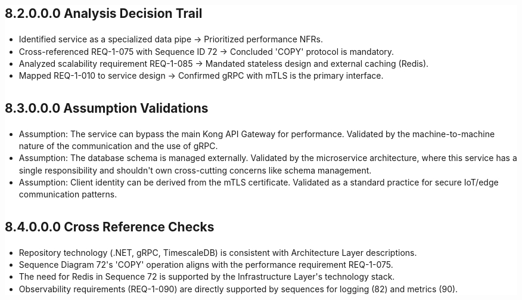## 8.2.0.0.0 Analysis Decision Trail

- Identified service as a specialized data pipe -> Prioritized performance NFRs.
- Cross-referenced REQ-1-075 with Sequence ID 72 -> Concluded 'COPY' protocol is mandatory.
- Analyzed scalability requirement REQ-1-085 -> Mandated stateless design and external caching (Redis).
- Mapped REQ-1-010 to service design -> Confirmed gRPC with mTLS is the primary interface.

## 8.3.0.0.0 Assumption Validations

- Assumption: The service can bypass the main Kong API Gateway for performance. Validated by the machine-to-machine nature of the communication and the use of gRPC.
- Assumption: The database schema is managed externally. Validated by the microservice architecture, where this service has a single responsibility and shouldn't own cross-cutting concerns like schema management.
- Assumption: Client identity can be derived from the mTLS certificate. Validated as a standard practice for secure IoT/edge communication patterns.

## 8.4.0.0.0 Cross Reference Checks

- Repository technology (.NET, gRPC, TimescaleDB) is consistent with Architecture Layer descriptions.
- Sequence Diagram 72's 'COPY' operation aligns with the performance requirement REQ-1-075.
- The need for Redis in Sequence 72 is supported by the Infrastructure Layer's technology stack.
- Observability requirements (REQ-1-090) are directly supported by sequences for logging (82) and metrics (90).


